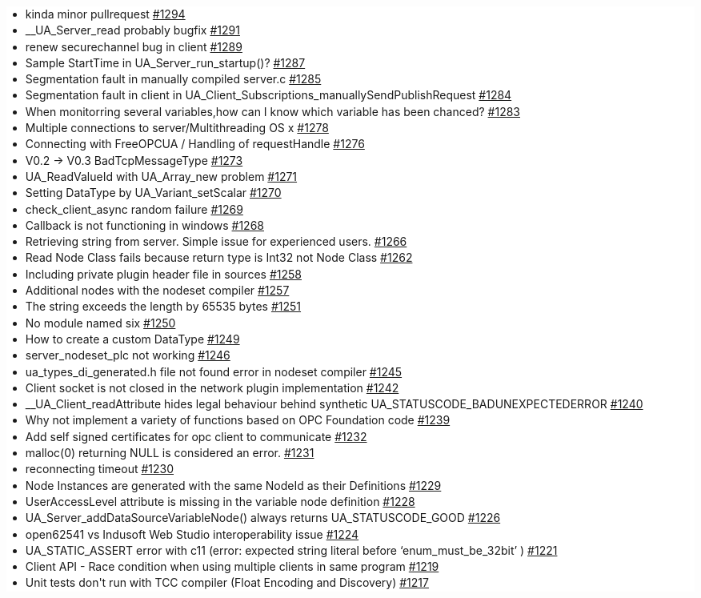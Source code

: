 - kinda minor pullrequest [\#1294](https://github.com/open62541/open62541/issues/1294)
- \_\_UA\_Server\_read probably bugfix [\#1291](https://github.com/open62541/open62541/issues/1291)
- renew securechannel bug in client  [\#1289](https://github.com/open62541/open62541/issues/1289)
- Sample StartTime in UA\_Server\_run\_startup\(\)? [\#1287](https://github.com/open62541/open62541/issues/1287)
- Segmentation fault in manually compiled server.c [\#1285](https://github.com/open62541/open62541/issues/1285)
- Segmentation fault in client in UA\_Client\_Subscriptions\_manuallySendPublishRequest [\#1284](https://github.com/open62541/open62541/issues/1284)
- When monitorring several variables,how can I know which variable has been chanced? [\#1283](https://github.com/open62541/open62541/issues/1283)
- Multiple connections to server/Multithreading OS x [\#1278](https://github.com/open62541/open62541/issues/1278)
- Connecting with FreeOPCUA / Handling of requestHandle [\#1276](https://github.com/open62541/open62541/issues/1276)
- V0.2 -\> V0.3 BadTcpMessageType [\#1273](https://github.com/open62541/open62541/issues/1273)
- UA\_ReadValueId with UA\_Array\_new problem [\#1271](https://github.com/open62541/open62541/issues/1271)
- Setting DataType by UA\_Variant\_setScalar [\#1270](https://github.com/open62541/open62541/issues/1270)
- check\_client\_async random failure [\#1269](https://github.com/open62541/open62541/issues/1269)
- Callback is not functioning in windows [\#1268](https://github.com/open62541/open62541/issues/1268)
- Retrieving string from server. Simple issue for experienced users. [\#1266](https://github.com/open62541/open62541/issues/1266)
- Read Node Class fails because return type is Int32 not Node Class [\#1262](https://github.com/open62541/open62541/issues/1262)
- Including private plugin header file in sources [\#1258](https://github.com/open62541/open62541/issues/1258)
- Additional nodes with the nodeset compiler [\#1257](https://github.com/open62541/open62541/issues/1257)
- The string exceeds the length by 65535 bytes [\#1251](https://github.com/open62541/open62541/issues/1251)
- No module named six [\#1250](https://github.com/open62541/open62541/issues/1250)
- How to create a custom DataType [\#1249](https://github.com/open62541/open62541/issues/1249)
- server\_nodeset\_plc not working [\#1246](https://github.com/open62541/open62541/issues/1246)
- ua\_types\_di\_generated.h file not found error in nodeset compiler [\#1245](https://github.com/open62541/open62541/issues/1245)
- Client socket is not closed in the network plugin implementation [\#1242](https://github.com/open62541/open62541/issues/1242)
- \_\_UA\_Client\_readAttribute hides legal behaviour behind synthetic UA\_STATUSCODE\_BADUNEXPECTEDERROR [\#1240](https://github.com/open62541/open62541/issues/1240)
- Why not implement a variety of functions based on OPC Foundation code [\#1239](https://github.com/open62541/open62541/issues/1239)
- Add self signed certificates for opc client to communicate [\#1232](https://github.com/open62541/open62541/issues/1232)
- malloc\(0\) returning NULL is considered an error. [\#1231](https://github.com/open62541/open62541/issues/1231)
- reconnecting timeout [\#1230](https://github.com/open62541/open62541/issues/1230)
- Node Instances are generated with the same NodeId as their Definitions [\#1229](https://github.com/open62541/open62541/issues/1229)
- UserAccessLevel attribute is missing in the variable node definition [\#1228](https://github.com/open62541/open62541/issues/1228)
- UA\_Server\_addDataSourceVariableNode\(\) always returns UA\_STATUSCODE\_GOOD [\#1226](https://github.com/open62541/open62541/issues/1226)
- open62541 vs Indusoft Web Studio interoperability issue [\#1224](https://github.com/open62541/open62541/issues/1224)
- UA\_STATIC\_ASSERT error with c11 \(error: expected string literal before ‘enum\_must\_be\_32bit’ \) [\#1221](https://github.com/open62541/open62541/issues/1221)
- Client API - Race condition when using multiple clients in same program [\#1219](https://github.com/open62541/open62541/issues/1219)
- Unit tests don't run with TCC compiler \(Float Encoding and Discovery\) [\#1217](https://github.com/open62541/open62541/issues/1217)